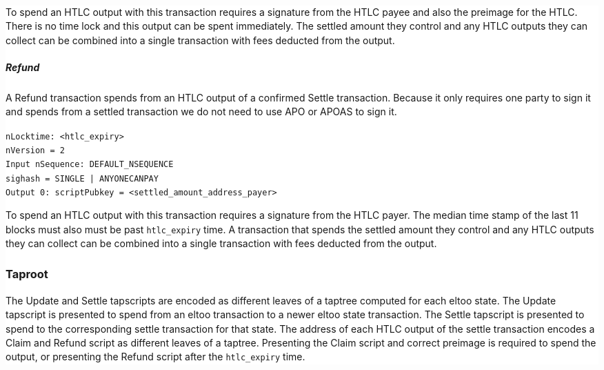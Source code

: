 To spend an HTLC output with this transaction requires a signature from the HTLC payee and also the preimage for the HTLC. There is no time lock and this output can be spent immediately. The settled amount they control and any HTLC outputs they can collect can be combined into a single transaction with fees deducted from the output.

##### <a name="refund_tx"></a>Refund

A Refund transaction spends from an HTLC output of a confirmed Settle transaction. Because it only requires one party to sign it and spends from a settled transaction we do not need to use APO or APOAS to sign it.

```
nLocktime: <htlc_expiry>
nVersion = 2
Input nSequence: DEFAULT_NSEQUENCE
sighash = SINGLE | ANYONECANPAY
Output 0: scriptPubkey = <settled_amount_address_payer>
```

To spend an HTLC output with this transaction requires a signature from the HTLC payer. The median time stamp of the last 11 blocks must also must be past ```htlc_expiry``` time. A transaction that spends the settled amount they control and any HTLC outputs they can collect can be combined into a single transaction with fees deducted from the output.

### <a name="tr"></a>Taproot

The Update and Settle tapscripts are encoded as different leaves of a taptree computed for each eltoo state. The Update tapscript is presented to spend from an eltoo transaction to a newer eltoo state transaction. The Settle tapscript is presented to spend to the corresponding settle transaction for that state. The address of each HTLC output of the settle transaction encodes a Claim and Refund script as different leaves of a taptree. Presenting the Claim script and correct preimage is required to spend the output, or presenting the Refund script after the ```htlc_expiry``` time.